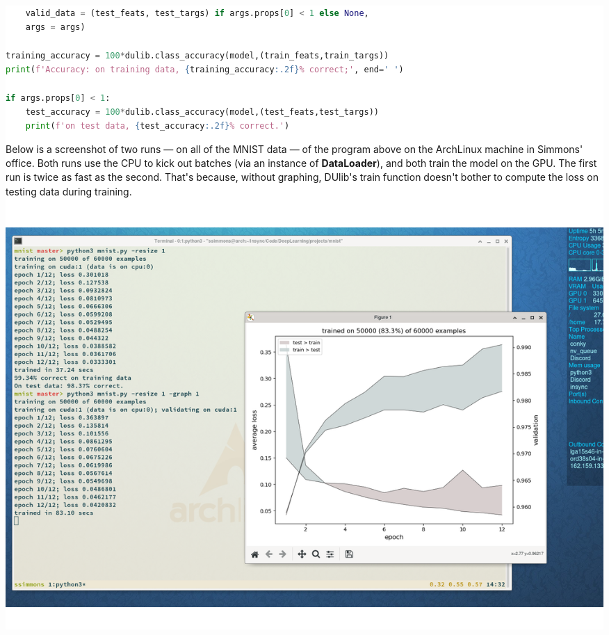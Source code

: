 ``` python
    valid_data = (test_feats, test_targs) if args.props[0] < 1 else None,
    args = args)

training_accuracy = 100*dulib.class_accuracy(model,(train_feats,train_targs))
print(f'Accuracy: on training data, {training_accuracy:.2f}% correct;', end=' ')

if args.props[0] < 1:
    test_accuracy = 100*dulib.class_accuracy(model,(test_feats,test_targs))
    print(f'on test data, {test_accuracy:.2f}% correct.')
```
Below is a screenshot of two runs &mdash; on all of the MNIST data &mdash; of
the program above on the ArchLinux machine in Simmons' office.  Both runs use
the CPU to kick out batches (via an instance of **DataLoader**), and both
train the model on the GPU.  The first run is twice as fast as the second.
That's because, without graphing, DUlib's train function doesn't bother to
compute the loss on testing data during training.

<p align="center">
  <img height="600" src="images/screenshot1.png">
</p>

<a id="folder_"></a>
####
